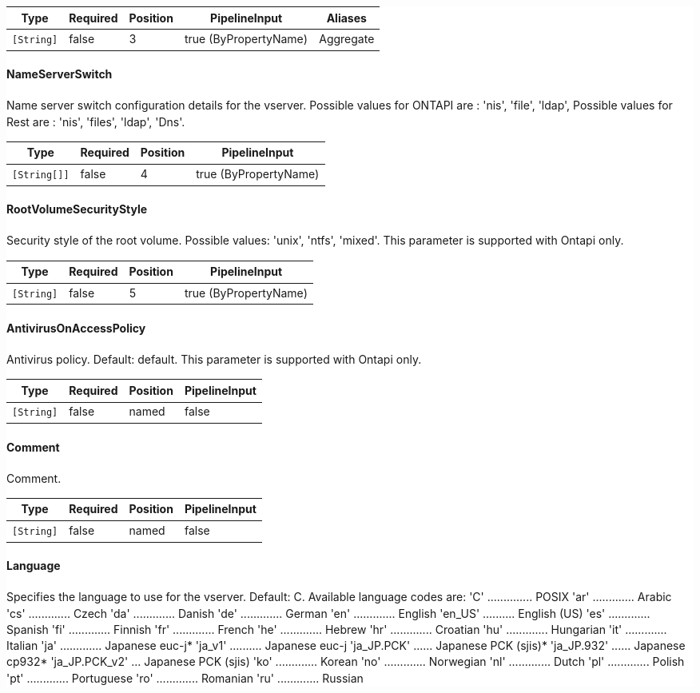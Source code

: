 |Type      |Required|Position|PipelineInput        |Aliases  |
|----------|--------|--------|---------------------|---------|
|`[String]`|false   |3       |true (ByPropertyName)|Aggregate|

#### **NameServerSwitch**
Name server switch configuration details for the vserver.  Possible values for ONTAPI are : 'nis', 'file', 'ldap', Possible values for Rest are : 'nis', 'files', 'ldap', 'Dns'.

|Type        |Required|Position|PipelineInput        |
|------------|--------|--------|---------------------|
|`[String[]]`|false   |4       |true (ByPropertyName)|

#### **RootVolumeSecurityStyle**
Security style of the root volume.  Possible values: 'unix', 'ntfs', 'mixed'.  This parameter is supported with Ontapi only.

|Type      |Required|Position|PipelineInput        |
|----------|--------|--------|---------------------|
|`[String]`|false   |5       |true (ByPropertyName)|

#### **AntivirusOnAccessPolicy**
Antivirus policy.  Default: default. This parameter is supported with Ontapi only.

|Type      |Required|Position|PipelineInput|
|----------|--------|--------|-------------|
|`[String]`|false   |named   |false        |

#### **Comment**
Comment.

|Type      |Required|Position|PipelineInput|
|----------|--------|--------|-------------|
|`[String]`|false   |named   |false        |

#### **Language**
Specifies the language to use for the vserver.  Default: C.
Available language codes are: 
'C' .............. POSIX 
'ar' ............. Arabic 
'cs' ............. Czech 
'da' ............. Danish 
'de' ............. German 
'en' ............. English 
'en_US' .......... English (US) 
'es' ............. Spanish 
'fi' ............. Finnish 
'fr' ............. French 
'he' ............. Hebrew 
'hr' ............. Croatian 
'hu' ............. Hungarian 
'it' ............. Italian 
'ja' ............. Japanese euc-j* 
'ja_v1' .......... Japanese euc-j 
'ja_JP.PCK' ...... Japanese PCK (sjis)* 
'ja_JP.932' ...... Japanese cp932* 
'ja_JP.PCK_v2' ... Japanese PCK (sjis) 
'ko' ............. Korean 
'no' ............. Norwegian 
'nl' ............. Dutch 
'pl' ............. Polish 
'pt' ............. Portuguese 
'ro' ............. Romanian 
'ru' ............. Russian 